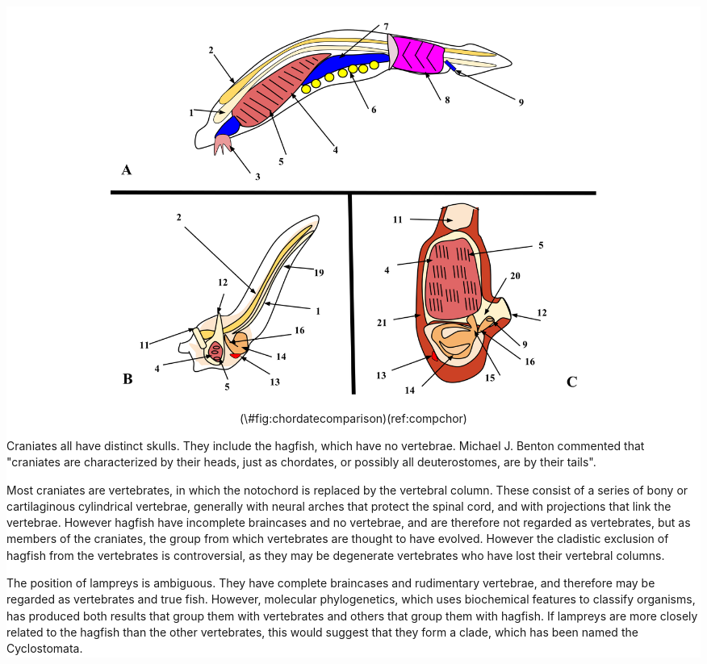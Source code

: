 <div class="figure" style="text-align: center">
<img src="./figures/animals/Comparison_of_Three_Invertebrate_Chordates.svg" alt="(ref:compchor)" width="70%" />
<p class="caption">(\#fig:chordatecomparison)(ref:compchor)</p>
</div>

Craniates all have distinct skulls. They include the hagfish, which have no vertebrae. Michael J. Benton commented that "craniates are characterized by their heads, just as chordates, or possibly all deuterostomes, are by their tails".

Most craniates are vertebrates, in which the notochord is replaced by the vertebral column. These consist of a series of bony or cartilaginous cylindrical vertebrae, generally with neural arches that protect the spinal cord, and with projections that link the vertebrae. However hagfish have incomplete braincases and no vertebrae, and are therefore not regarded as vertebrates, but as members of the craniates, the group from which vertebrates are thought to have evolved. However the cladistic exclusion of hagfish from the vertebrates is controversial, as they may be degenerate vertebrates who have lost their vertebral columns.

The position of lampreys is ambiguous. They have complete braincases and rudimentary vertebrae, and therefore may be regarded as vertebrates and true fish. However, molecular phylogenetics, which uses biochemical features to classify organisms, has produced both results that group them with vertebrates and others that group them with hagfish. If lampreys are more closely related to the hagfish than the other vertebrates, this would suggest that they form a clade, which has been named the Cyclostomata.
